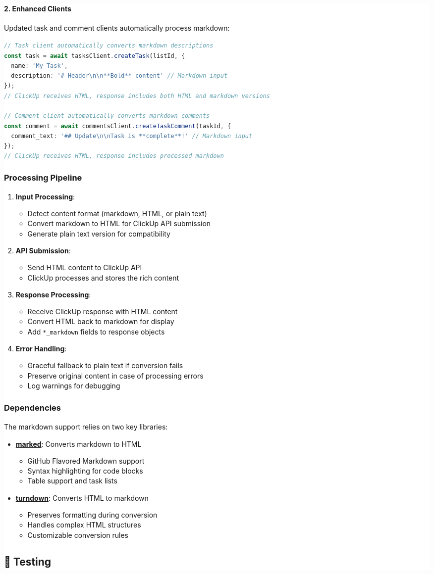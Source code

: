 #### 2. Enhanced Clients
Updated task and comment clients automatically process markdown:

```typescript
// Task client automatically converts markdown descriptions
const task = await tasksClient.createTask(listId, {
  name: 'My Task',
  description: '# Header\n\n**Bold** content' // Markdown input
});
// ClickUp receives HTML, response includes both HTML and markdown versions

// Comment client automatically converts markdown comments
const comment = await commentsClient.createTaskComment(taskId, {
  comment_text: '## Update\n\nTask is **complete**!' // Markdown input
});
// ClickUp receives HTML, response includes processed markdown
```

### Processing Pipeline

1. **Input Processing**:
   - Detect content format (markdown, HTML, or plain text)
   - Convert markdown to HTML for ClickUp API submission
   - Generate plain text version for compatibility

2. **API Submission**:
   - Send HTML content to ClickUp API
   - ClickUp processes and stores the rich content

3. **Response Processing**:
   - Receive ClickUp response with HTML content
   - Convert HTML back to markdown for display
   - Add `*_markdown` fields to response objects

4. **Error Handling**:
   - Graceful fallback to plain text if conversion fails
   - Preserve original content in case of processing errors
   - Log warnings for debugging

### Dependencies

The markdown support relies on two key libraries:

- **[marked](https://marked.js.org/)**: Converts markdown to HTML
  - GitHub Flavored Markdown support
  - Syntax highlighting for code blocks
  - Table support and task lists

- **[turndown](https://github.com/mixmark-io/turndown)**: Converts HTML to markdown
  - Preserves formatting during conversion
  - Handles complex HTML structures
  - Customizable conversion rules

## 🧪 Testing
